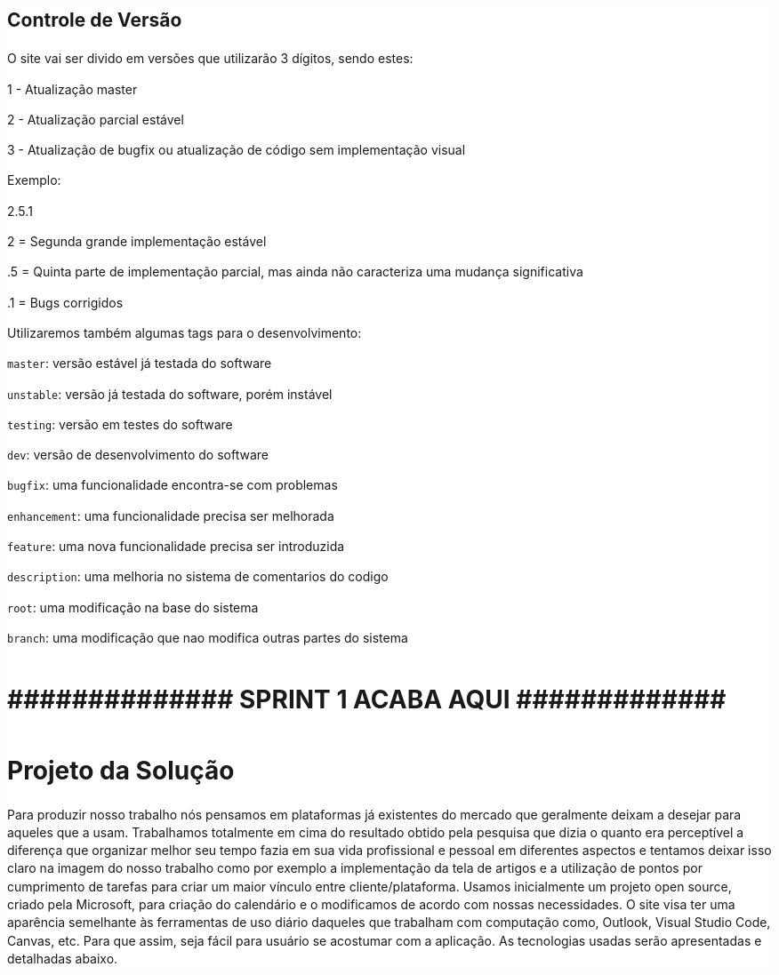 
## Controle de Versão

O site vai ser divido em versões que utilizarão 3 dígitos, sendo estes:

1 - Atualização master

2 - Atualização parcial estável

3 - Atualização de bugfix ou atualização de código sem implementação visual

Exemplo:

2.5.1

2 = Segunda grande implementação estável

.5 = Quinta parte de implementação parcial, mas ainda não caracteriza uma mudança significativa

.1 = Bugs corrigidos

Utilizaremos também algumas tags para o desenvolvimento:

`master`: versão estável já testada do software

`unstable`: versão já testada do software, porém instável

`testing`: versão em testes do software

`dev`: versão de desenvolvimento do software

`bugfix`: uma funcionalidade encontra-se com problemas

`enhancement`: uma funcionalidade precisa ser melhorada

`feature`: uma nova funcionalidade precisa ser introduzida

`description`: uma melhoria no sistema de comentarios do codigo

`root`: uma modificação na base do sistema

`branch`: uma modificação que nao modifica outras partes do sistema


# **############## SPRINT 1 ACABA AQUI #############**


# Projeto da Solução

Para produzir nosso trabalho nós pensamos em plataformas já existentes do mercado que geralmente deixam a desejar para aqueles que a usam.
Trabalhamos totalmente em cima do resultado obtido pela pesquisa que dizia o quanto era perceptível a diferença que organizar melhor seu tempo fazia em sua vida profissional e pessoal em diferentes aspectos e tentamos deixar isso claro na imagem do nosso trabalho como por exemplo a implementação da tela de artigos e a utilização de pontos por cumprimento de tarefas para criar um maior vínculo entre cliente/plataforma.
Usamos inicialmente um projeto open source, criado pela Microsoft, para criação do calendário e o modificamos de acordo com nossas necessidades.
O site visa ter uma aparência semelhante às ferramentas de uso diário daqueles que trabalham com computação como, Outlook, Visual Studio Code, Canvas, etc. Para que assim, seja fácil para usuário se acostumar com a aplicação.
As tecnologias usadas serão apresentadas e detalhadas abaixo.
